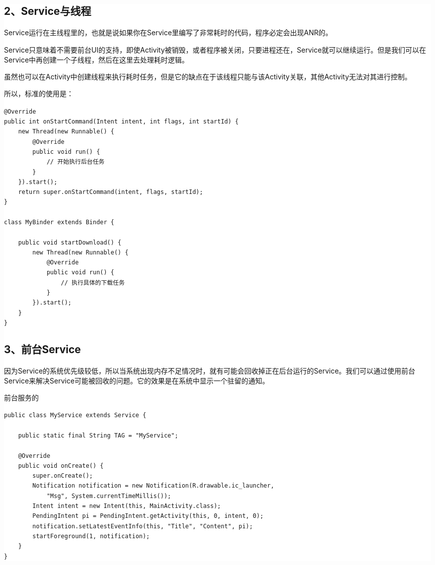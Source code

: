 ## 2、Service与线程

Service运行在主线程里的，也就是说如果你在Service里编写了非常耗时的代码，程序必定会出现ANR的。 

Service只意味着不需要前台UI的支持，即使Activity被销毁，或者程序被关闭，只要进程还在，Service就可以继续运行。但是我们可以在Service中再创建一个子线程，然后在这里去处理耗时逻辑。

虽然也可以在Activity中创建线程来执行耗时任务，但是它的缺点在于该线程只能与该Activity关联，其他Activity无法对其进行控制。

所以，标准的使用是：

    @Override
    public int onStartCommand(Intent intent, int flags, int startId) {
        new Thread(new Runnable() {
            @Override
            public void run() {
                // 开始执行后台任务  
            }
        }).start();
        return super.onStartCommand(intent, flags, startId);
    }

    class MyBinder extends Binder {

        public void startDownload() {
            new Thread(new Runnable() {
                @Override
                public void run() {
                    // 执行具体的下载任务  
                }
            }).start();
        }
    }

## 3、前台Service

因为Service的系统优先级较低，所以当系统出现内存不足情况时，就有可能会回收掉正在后台运行的Service。我们可以通过使用前台Service来解决Service可能被回收的问题。它的效果是在系统中显示一个驻留的通知。

前台服务的

    public class MyService extends Service {

        public static final String TAG = "MyService";

        @Override
        public void onCreate() {
            super.onCreate();
            Notification notification = new Notification(R.drawable.ic_launcher, 
                "Msg", System.currentTimeMillis());
            Intent intent = new Intent(this, MainActivity.class);
            PendingIntent pi = PendingIntent.getActivity(this, 0, intent, 0);
            notification.setLatestEventInfo(this, "Title", "Content", pi);
            startForeground(1, notification);
        }  
    }
